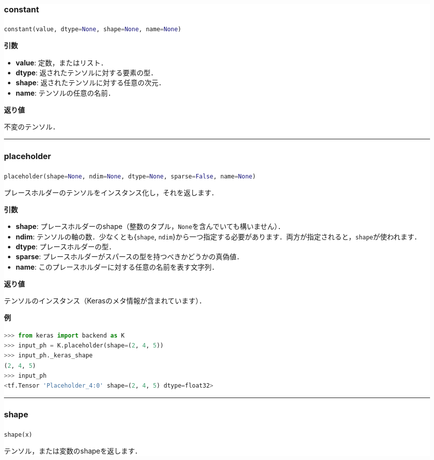 ### constant

```python
constant(value, dtype=None, shape=None, name=None)
```

__引数__

- __value__: 定数，またはリスト．
- __dtype__: 返されたテンソルに対する要素の型．
- __shape__: 返されたテンソルに対する任意の次元．
- __name__: テンソルの任意の名前．

__返り値__

不変のテンソル．

----

### placeholder

```python
placeholder(shape=None, ndim=None, dtype=None, sparse=False, name=None)
```

プレースホルダーのテンソルをインスタンス化し，それを返します．

__引数__

- __shape__: プレースホルダーのshape（整数のタプル，`None`を含んでいても構いません）．
- __ndim__: テンソルの軸の数．少なくとも{`shape`, `ndim`}から一つ指定する必要があります．両方が指定されると，`shape`が使われます．
- __dtype__: プレースホルダーの型．
- __sparse__: プレースホルダーがスパースの型を持つべきかどうかの真偽値．
- __name__: このプレースホルダーに対する任意の名前を表す文字列．

__返り値__

テンソルのインスタンス（Kerasのメタ情報が含まれています）．

__例__

```python
>>> from keras import backend as K
>>> input_ph = K.placeholder(shape=(2, 4, 5))
>>> input_ph._keras_shape
(2, 4, 5)
>>> input_ph
<tf.Tensor 'Placeholder_4:0' shape=(2, 4, 5) dtype=float32>
```

----

### shape

```python
shape(x)
```

テンソル，または変数のshapeを返します．
